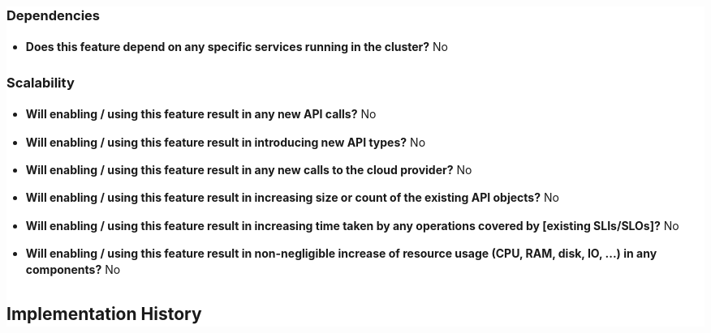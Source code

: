 ### Dependencies

* **Does this feature depend on any specific services running in the cluster?** No

### Scalability

* **Will enabling / using this feature result in any new API calls?** No

* **Will enabling / using this feature result in introducing new API types?** No

* **Will enabling / using this feature result in any new calls to the cloud
provider?** No

* **Will enabling / using this feature result in increasing size or count of
the existing API objects?** No

* **Will enabling / using this feature result in increasing time taken by any
operations covered by [existing SLIs/SLOs]?** No

* **Will enabling / using this feature result in non-negligible increase of
resource usage (CPU, RAM, disk, IO, ...) in any components?** No

## Implementation History


[kubernetes.io]: https://kubernetes.io/
[kubernetes/enhancements]: https://git.k8s.io/enhancements
[kubernetes/kubernetes]: https://git.k8s.io/kubernetes
[kubernetes/website]: https://git.k8s.io/website